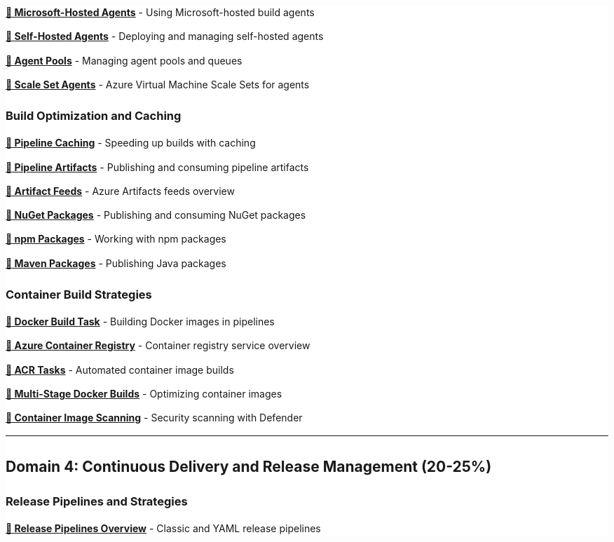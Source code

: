 **[📖 Microsoft-Hosted Agents](https://learn.microsoft.com/en-us/azure/devops/pipelines/agents/hosted)** - Using Microsoft-hosted build agents

**[📖 Self-Hosted Agents](https://learn.microsoft.com/en-us/azure/devops/pipelines/agents/agents)** - Deploying and managing self-hosted agents

**[📖 Agent Pools](https://learn.microsoft.com/en-us/azure/devops/pipelines/agents/pools-queues)** - Managing agent pools and queues

**[📖 Scale Set Agents](https://learn.microsoft.com/en-us/azure/devops/pipelines/agents/scale-set-agents)** - Azure Virtual Machine Scale Sets for agents

### Build Optimization and Caching

**[📖 Pipeline Caching](https://learn.microsoft.com/en-us/azure/devops/pipelines/release/caching)** - Speeding up builds with caching

**[📖 Pipeline Artifacts](https://learn.microsoft.com/en-us/azure/devops/pipelines/artifacts/pipeline-artifacts)** - Publishing and consuming pipeline artifacts

**[📖 Artifact Feeds](https://learn.microsoft.com/en-us/azure/devops/artifacts/concepts/feeds)** - Azure Artifacts feeds overview

**[📖 NuGet Packages](https://learn.microsoft.com/en-us/azure/devops/artifacts/get-started-nuget)** - Publishing and consuming NuGet packages

**[📖 npm Packages](https://learn.microsoft.com/en-us/azure/devops/artifacts/get-started-npm)** - Working with npm packages

**[📖 Maven Packages](https://learn.microsoft.com/en-us/azure/devops/artifacts/get-started-maven)** - Publishing Java packages

### Container Build Strategies

**[📖 Docker Build Task](https://learn.microsoft.com/en-us/azure/devops/pipelines/tasks/reference/docker-v2)** - Building Docker images in pipelines

**[📖 Azure Container Registry](https://learn.microsoft.com/en-us/azure/container-registry/container-registry-intro)** - Container registry service overview

**[📖 ACR Tasks](https://learn.microsoft.com/en-us/azure/container-registry/container-registry-tasks-overview)** - Automated container image builds

**[📖 Multi-Stage Docker Builds](https://learn.microsoft.com/en-us/azure/container-registry/container-registry-tutorial-multistep-task)** - Optimizing container images

**[📖 Container Image Scanning](https://learn.microsoft.com/en-us/azure/container-registry/scan-images-defender)** - Security scanning with Defender

---

## Domain 4: Continuous Delivery and Release Management (20-25%)

### Release Pipelines and Strategies

**[📖 Release Pipelines Overview](https://learn.microsoft.com/en-us/azure/devops/pipelines/release/)** - Classic and YAML release pipelines
